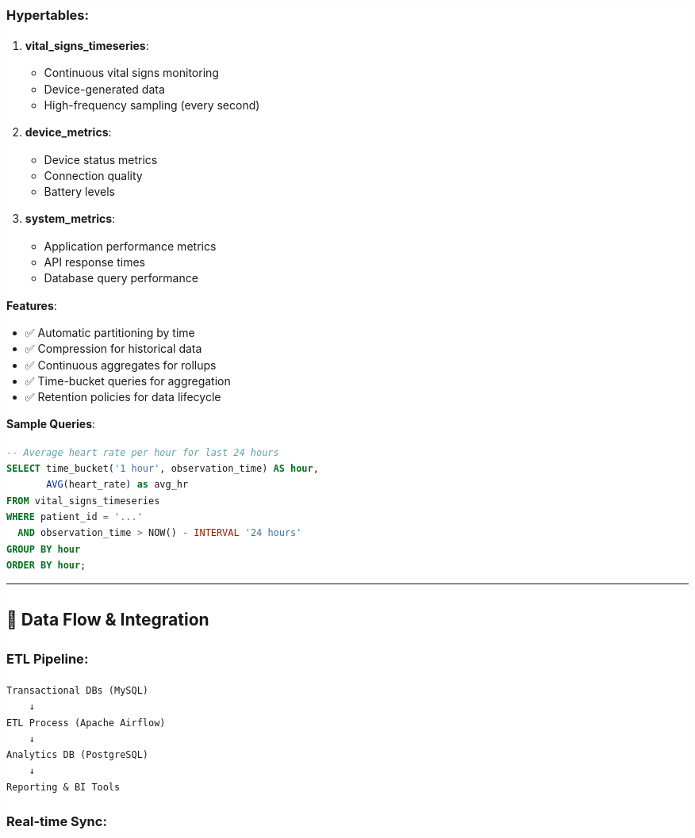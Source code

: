 ### **Hypertables**:

1. **vital_signs_timeseries**:
   - Continuous vital signs monitoring
   - Device-generated data
   - High-frequency sampling (every second)

2. **device_metrics**:
   - Device status metrics
   - Connection quality
   - Battery levels

3. **system_metrics**:
   - Application performance metrics
   - API response times
   - Database query performance

**Features**:
- ✅ Automatic partitioning by time
- ✅ Compression for historical data
- ✅ Continuous aggregates for rollups
- ✅ Time-bucket queries for aggregation
- ✅ Retention policies for data lifecycle

**Sample Queries**:
```sql
-- Average heart rate per hour for last 24 hours
SELECT time_bucket('1 hour', observation_time) AS hour,
       AVG(heart_rate) as avg_hr
FROM vital_signs_timeseries
WHERE patient_id = '...'
  AND observation_time > NOW() - INTERVAL '24 hours'
GROUP BY hour
ORDER BY hour;
```

---

## **🔄 Data Flow & Integration**

### **ETL Pipeline**:

```
Transactional DBs (MySQL) 
    ↓
ETL Process (Apache Airflow)
    ↓
Analytics DB (PostgreSQL)
    ↓
Reporting & BI Tools
```

### **Real-time Sync**:
